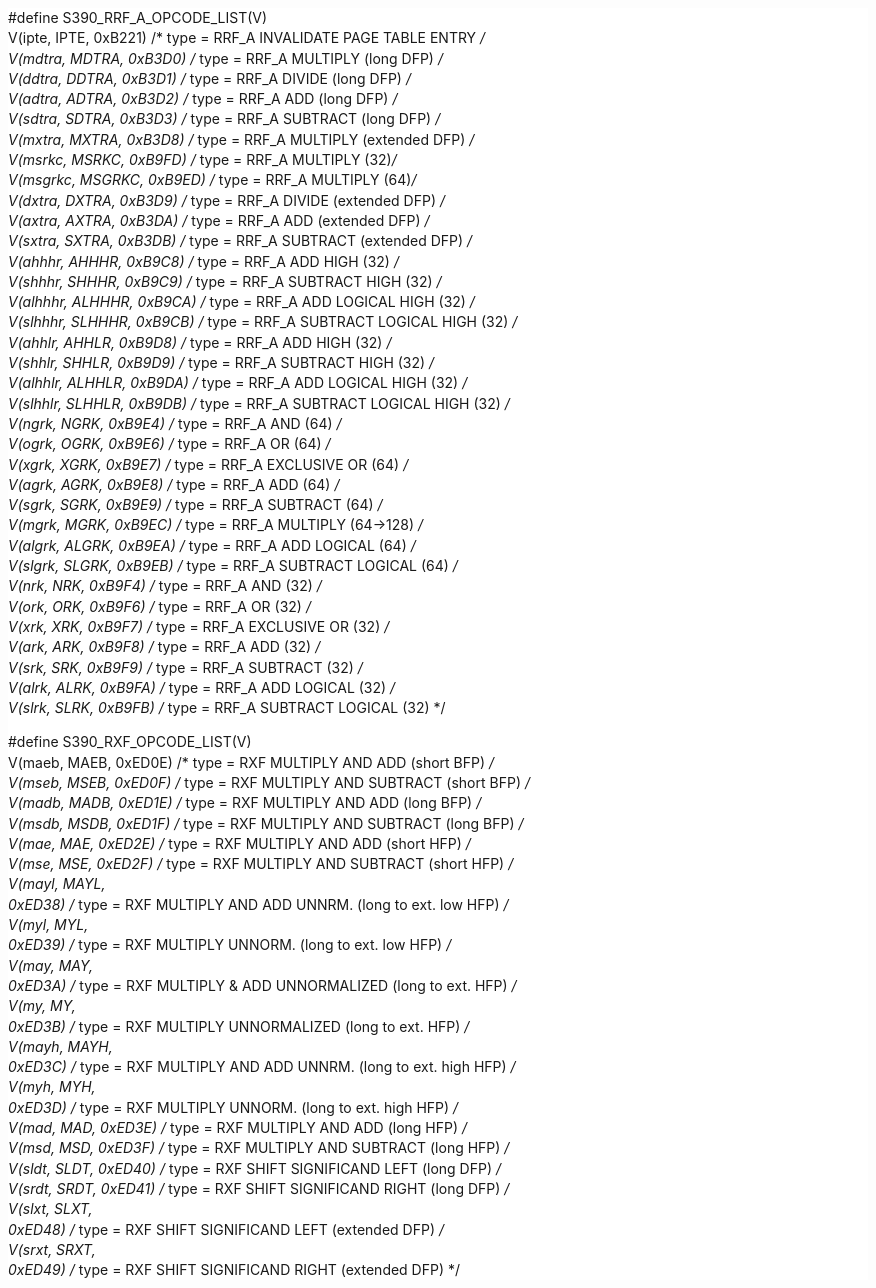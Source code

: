 #define S390_RRF_A_OPCODE_LIST(V)                                           \
  V(ipte, IPTE, 0xB221)     /* type = RRF_A INVALIDATE PAGE TABLE ENTRY  */ \
  V(mdtra, MDTRA, 0xB3D0)   /* type = RRF_A MULTIPLY (long DFP)  */         \
  V(ddtra, DDTRA, 0xB3D1)   /* type = RRF_A DIVIDE (long DFP)  */           \
  V(adtra, ADTRA, 0xB3D2)   /* type = RRF_A ADD (long DFP)  */              \
  V(sdtra, SDTRA, 0xB3D3)   /* type = RRF_A SUBTRACT (long DFP)  */         \
  V(mxtra, MXTRA, 0xB3D8)   /* type = RRF_A MULTIPLY (extended DFP)  */     \
  V(msrkc, MSRKC, 0xB9FD)   /* type = RRF_A MULTIPLY (32)*/                 \
  V(msgrkc, MSGRKC, 0xB9ED) /* type = RRF_A MULTIPLY (64)*/                 \
  V(dxtra, DXTRA, 0xB3D9)   /* type = RRF_A DIVIDE (extended DFP)  */       \
  V(axtra, AXTRA, 0xB3DA)   /* type = RRF_A ADD (extended DFP)  */          \
  V(sxtra, SXTRA, 0xB3DB)   /* type = RRF_A SUBTRACT (extended DFP)  */     \
  V(ahhhr, AHHHR, 0xB9C8)   /* type = RRF_A ADD HIGH (32)  */               \
  V(shhhr, SHHHR, 0xB9C9)   /* type = RRF_A SUBTRACT HIGH (32)  */          \
  V(alhhhr, ALHHHR, 0xB9CA) /* type = RRF_A ADD LOGICAL HIGH (32)  */       \
  V(slhhhr, SLHHHR, 0xB9CB) /* type = RRF_A SUBTRACT LOGICAL HIGH (32)  */  \
  V(ahhlr, AHHLR, 0xB9D8)   /* type = RRF_A ADD HIGH (32)  */               \
  V(shhlr, SHHLR, 0xB9D9)   /* type = RRF_A SUBTRACT HIGH (32)  */          \
  V(alhhlr, ALHHLR, 0xB9DA) /* type = RRF_A ADD LOGICAL HIGH (32)  */       \
  V(slhhlr, SLHHLR, 0xB9DB) /* type = RRF_A SUBTRACT LOGICAL HIGH (32)  */  \
  V(ngrk, NGRK, 0xB9E4)     /* type = RRF_A AND (64)  */                    \
  V(ogrk, OGRK, 0xB9E6)     /* type = RRF_A OR (64)  */                     \
  V(xgrk, XGRK, 0xB9E7)     /* type = RRF_A EXCLUSIVE OR (64)  */           \
  V(agrk, AGRK, 0xB9E8)     /* type = RRF_A ADD (64)  */                    \
  V(sgrk, SGRK, 0xB9E9)     /* type = RRF_A SUBTRACT (64)  */               \
  V(mgrk, MGRK, 0xB9EC)     /* type = RRF_A MULTIPLY (64->128)  */          \
  V(algrk, ALGRK, 0xB9EA)   /* type = RRF_A ADD LOGICAL (64)  */            \
  V(slgrk, SLGRK, 0xB9EB)   /* type = RRF_A SUBTRACT LOGICAL (64)  */       \
  V(nrk, NRK, 0xB9F4)       /* type = RRF_A AND (32)  */                    \
  V(ork, ORK, 0xB9F6)       /* type = RRF_A OR (32)  */                     \
  V(xrk, XRK, 0xB9F7)       /* type = RRF_A EXCLUSIVE OR (32)  */           \
  V(ark, ARK, 0xB9F8)       /* type = RRF_A ADD (32)  */                    \
  V(srk, SRK, 0xB9F9)       /* type = RRF_A SUBTRACT (32)  */               \
  V(alrk, ALRK, 0xB9FA)     /* type = RRF_A ADD LOGICAL (32)  */            \
  V(slrk, SLRK, 0xB9FB)     /* type = RRF_A SUBTRACT LOGICAL (32)  */

#define S390_RXF_OPCODE_LIST(V)                                                \
  V(maeb, MAEB, 0xED0E) /* type = RXF   MULTIPLY AND ADD (short BFP)  */       \
  V(mseb, MSEB, 0xED0F) /* type = RXF   MULTIPLY AND SUBTRACT (short BFP)  */  \
  V(madb, MADB, 0xED1E) /* type = RXF   MULTIPLY AND ADD (long BFP)  */        \
  V(msdb, MSDB, 0xED1F) /* type = RXF   MULTIPLY AND SUBTRACT (long BFP)  */   \
  V(mae, MAE, 0xED2E)   /* type = RXF   MULTIPLY AND ADD (short HFP)  */       \
  V(mse, MSE, 0xED2F)   /* type = RXF   MULTIPLY AND SUBTRACT (short HFP)  */  \
  V(mayl, MAYL,                                                                \
    0xED38) /* type = RXF   MULTIPLY AND ADD UNNRM. (long to ext. low HFP)  */ \
  V(myl, MYL,                                                                  \
    0xED39) /* type = RXF   MULTIPLY UNNORM. (long to ext. low HFP)  */        \
  V(may, MAY,                                                                  \
    0xED3A) /* type = RXF   MULTIPLY & ADD UNNORMALIZED (long to ext. HFP)  */ \
  V(my, MY,                                                                    \
    0xED3B) /* type = RXF   MULTIPLY UNNORMALIZED (long to ext. HFP)  */       \
  V(mayh, MAYH,                                                                \
    0xED3C) /* type = RXF   MULTIPLY AND ADD UNNRM. (long to ext. high HFP) */ \
  V(myh, MYH,                                                                  \
    0xED3D) /* type = RXF   MULTIPLY UNNORM. (long to ext. high HFP)  */       \
  V(mad, MAD, 0xED3E)   /* type = RXF   MULTIPLY AND ADD (long HFP)  */        \
  V(msd, MSD, 0xED3F)   /* type = RXF   MULTIPLY AND SUBTRACT (long HFP)  */   \
  V(sldt, SLDT, 0xED40) /* type = RXF   SHIFT SIGNIFICAND LEFT (long DFP)  */  \
  V(srdt, SRDT, 0xED41) /* type = RXF   SHIFT SIGNIFICAND RIGHT (long DFP)  */ \
  V(slxt, SLXT,                                                                \
    0xED48) /* type = RXF   SHIFT SIGNIFICAND LEFT (extended DFP)  */          \
  V(srxt, SRXT,                                                                \
    0xED49) /* type = RXF   SHIFT SIGNIFICAND RIGHT (extended DFP)  */

